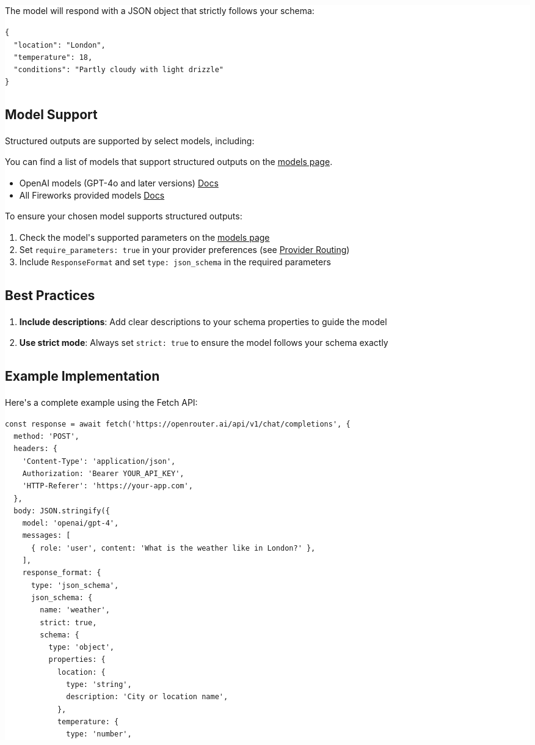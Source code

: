 The model will respond with a JSON object that strictly follows your schema:

```
{
  "location": "London",
  "temperature": 18,
  "conditions": "Partly cloudy with light drizzle"
}
```

Model Support
-------------

Structured outputs are supported by select models, including:

You can find a list of models that support structured outputs on the [models page](https://openrouter.ai/models?order=newest&supported_parameters=structured_outputs).

*   OpenAI models (GPT-4o and later versions) [Docs](https://platform.openai.com/docs/guides/structured-outputs)
*   All Fireworks provided models [Docs](https://docs.fireworks.ai/structured-responses/structured-response-formatting#structured-response-modes)

To ensure your chosen model supports structured outputs:

1.  Check the model's supported parameters on the [models page](https://openrouter.ai/models)
2.  Set `require_parameters: true` in your provider preferences (see [Provider Routing](https://openrouter.ai/docs/provider-routing))
3.  Include `ResponseFormat` and set `type: json_schema` in the required parameters

Best Practices
--------------

1.  **Include descriptions**: Add clear descriptions to your schema properties to guide the model

2.  **Use strict mode**: Always set `strict: true` to ensure the model follows your schema exactly


Example Implementation
----------------------

Here's a complete example using the Fetch API:

```
const response = await fetch('https://openrouter.ai/api/v1/chat/completions', {
  method: 'POST',
  headers: {
    'Content-Type': 'application/json',
    Authorization: 'Bearer YOUR_API_KEY',
    'HTTP-Referer': 'https://your-app.com',
  },
  body: JSON.stringify({
    model: 'openai/gpt-4',
    messages: [
      { role: 'user', content: 'What is the weather like in London?' },
    ],
    response_format: {
      type: 'json_schema',
      json_schema: {
        name: 'weather',
        strict: true,
        schema: {
          type: 'object',
          properties: {
            location: {
              type: 'string',
              description: 'City or location name',
            },
            temperature: {
              type: 'number',
```